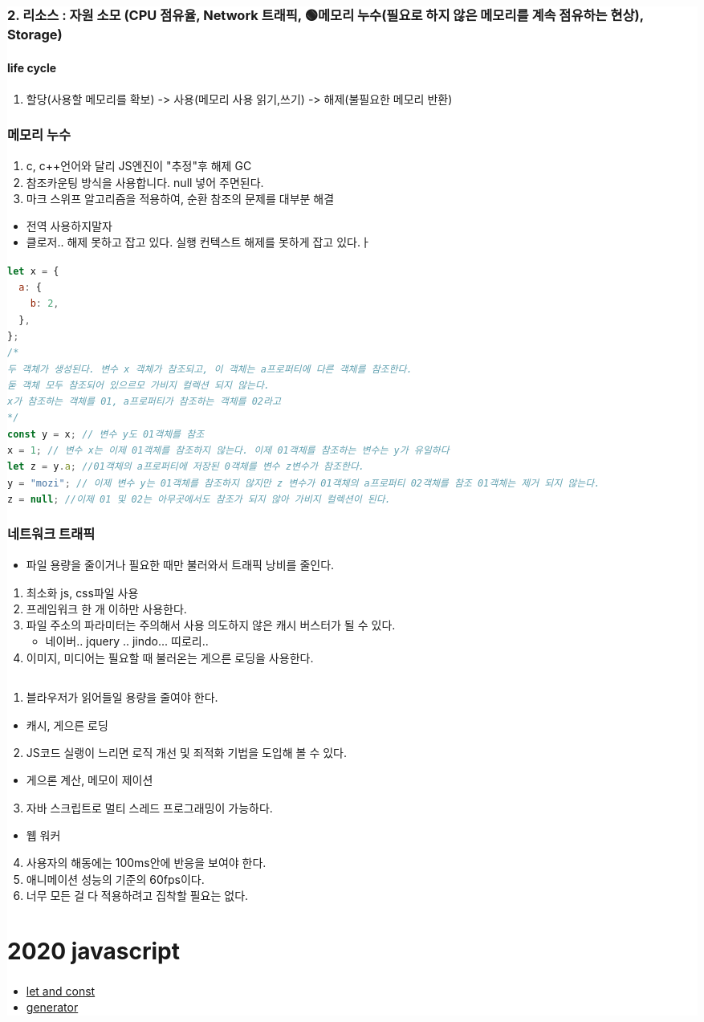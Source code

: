 ### 2. 리소스 : 자원 소모 (CPU 점유율, Network 트래픽, 🟢메모리 누수(필요로 하지 않은 메모리를 계속 점유하는 현상), Storage)

#### life cycle

1. 할당(사용할 메모리를 확보) -> 사용(메모리 사용 읽기,쓰기) -> 해제(불필요한 메모리 반환)

### 메모리 누수

1. c, c++언어와 달리 JS엔진이 "추정"후 해제 GC
2. 참조카운팅 방식을 사용합니다. null 넣어 주면된다.
3. 마크 스위프 알고리즘을 적용하여, 순환 참조의 문제를 대부분 해결

- 전역 사용하지말자
- 클로저.. 해제 못하고 잡고 있다. 실행 컨텍스트 해제를 못하게 잡고 있다.ㅏ

```js
let x = {
  a: {
    b: 2,
  },
};
/*
두 객체가 생성된다. 변수 x 객체가 참조되고, 이 객체는 a프로퍼티에 다른 객체를 참조한다.
둗 객체 모두 참조되어 있으르모 가비지 컬렉션 되지 않는다.
x가 참조하는 객체를 01, a프로퍼티가 참조하는 객체를 02라고
*/
const y = x; // 변수 y도 01객체를 참조
x = 1; // 변수 x는 이제 01객체를 참조하지 않는다. 이제 01객체를 참조하는 변수는 y가 유일하다
let z = y.a; //01객체의 a프로퍼티에 저장된 0객체를 변수 z변수가 참조한다.
y = "mozi"; // 이제 변수 y는 01객체를 참조하지 않지만 z 변수가 01객체의 a프로퍼티 02객체를 참조 01객체는 제거 되지 않는다.
z = null; //이제 01 및 02는 아무곳에서도 참조가 되지 않아 가비지 컬렉션이 된다.
```

### 네트워크 트래픽

- 파일 용량을 줄이거나 필요한 때만 불러와서 트래픽 낭비를 줄인다.

1. 최소화 js, css파일 사용
2. 프레임워크 한 개 이하만 사용한다.
3. 파일 주소의 파라미터는 주의해서 사용 의도하지 않은 캐시 버스터가 될 수 있다.
   - 네이버.. jquery .. jindo... 띠로리..
4. 이미지, 미디어는 필요할 때 불러온는 게으른 로딩을 사용한다.

##

1. 블라우저가 읽어들일 용량을 줄여야 한다.

- 캐시, 게으른 로딩

2. JS코드 실랭이 느리면 로직 개선 및 죄적화 기법을 도입해 볼 수 있다.

- 게으론 계산, 메모이 제이션

3. 자바 스크립트로 멀티 스레드 프로그래밍이 가능하다.

- 웹 워커

4. 사용자의 해동에는 100ms안에 반응을 보여야 한다.
5. 애니메이션 성능의 기준의 60fps이다.
6. 너무 모든 걸 다 적용하려고 집착할 필요는 없다.

# 2020 javascript

- [let and const](/2020/let%EA%B3%BC%20const/LetAndConst.md)
- [generator](/2020/generator/Generator.md)
